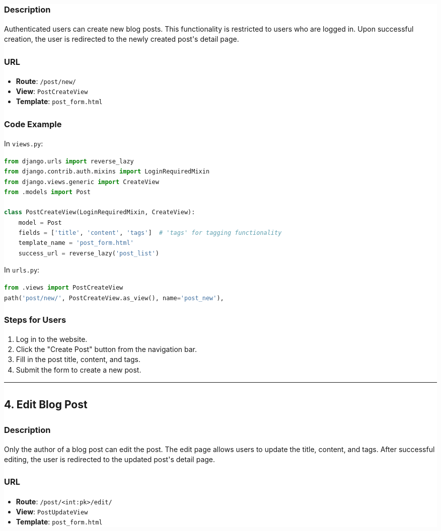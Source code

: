 ### Description
Authenticated users can create new blog posts. This functionality is restricted to users who are logged in. Upon successful creation, the user is redirected to the newly created post's detail page.

### URL
- **Route**: `/post/new/`
- **View**: `PostCreateView`
- **Template**: `post_form.html`

### Code Example

In `views.py`:

```python
from django.urls import reverse_lazy
from django.contrib.auth.mixins import LoginRequiredMixin
from django.views.generic import CreateView
from .models import Post

class PostCreateView(LoginRequiredMixin, CreateView):
    model = Post
    fields = ['title', 'content', 'tags']  # 'tags' for tagging functionality
    template_name = 'post_form.html'
    success_url = reverse_lazy('post_list')
```

In `urls.py`:

```python
from .views import PostCreateView
path('post/new/', PostCreateView.as_view(), name='post_new'),
```

### Steps for Users

1. Log in to the website.
2. Click the "Create Post" button from the navigation bar.
3. Fill in the post title, content, and tags.
4. Submit the form to create a new post.

---

## 4. Edit Blog Post

### Description
Only the author of a blog post can edit the post. The edit page allows users to update the title, content, and tags. After successful editing, the user is redirected to the updated post's detail page.

### URL
- **Route**: `/post/<int:pk>/edit/`
- **View**: `PostUpdateView`
- **Template**: `post_form.html`
